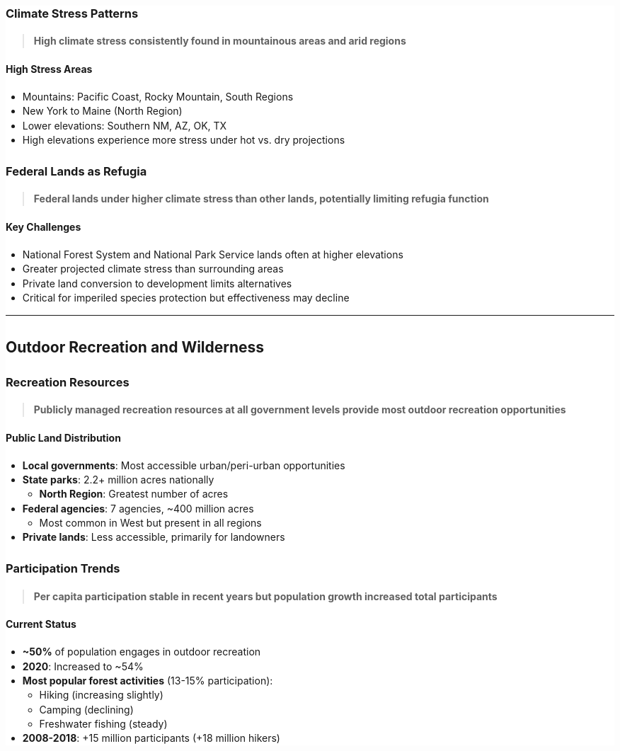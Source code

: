 ### Climate Stress Patterns

> **High climate stress consistently found in mountainous areas and arid regions**

#### High Stress Areas
- Mountains: Pacific Coast, Rocky Mountain, South Regions
- New York to Maine (North Region)
- Lower elevations: Southern NM, AZ, OK, TX
- High elevations experience more stress under hot vs. dry projections

### Federal Lands as Refugia

> **Federal lands under higher climate stress than other lands, potentially limiting refugia function**

#### Key Challenges
- National Forest System and National Park Service lands often at higher elevations
- Greater projected climate stress than surrounding areas
- Private land conversion to development limits alternatives
- Critical for imperiled species protection but effectiveness may decline

---

## Outdoor Recreation and Wilderness

### Recreation Resources

> **Publicly managed recreation resources at all government levels provide most outdoor recreation opportunities**

#### Public Land Distribution
- **Local governments**: Most accessible urban/peri-urban opportunities
- **State parks**: 2.2+ million acres nationally
  - **North Region**: Greatest number of acres
- **Federal agencies**: 7 agencies, ~400 million acres
  - Most common in West but present in all regions
- **Private lands**: Less accessible, primarily for landowners

### Participation Trends

> **Per capita participation stable in recent years but population growth increased total participants**

#### Current Status
- **~50%** of population engages in outdoor recreation
- **2020**: Increased to ~54%
- **Most popular forest activities** (13-15% participation):
  - Hiking (increasing slightly)
  - Camping (declining)
  - Freshwater fishing (steady)
- **2008-2018**: +15 million participants (+18 million hikers)
